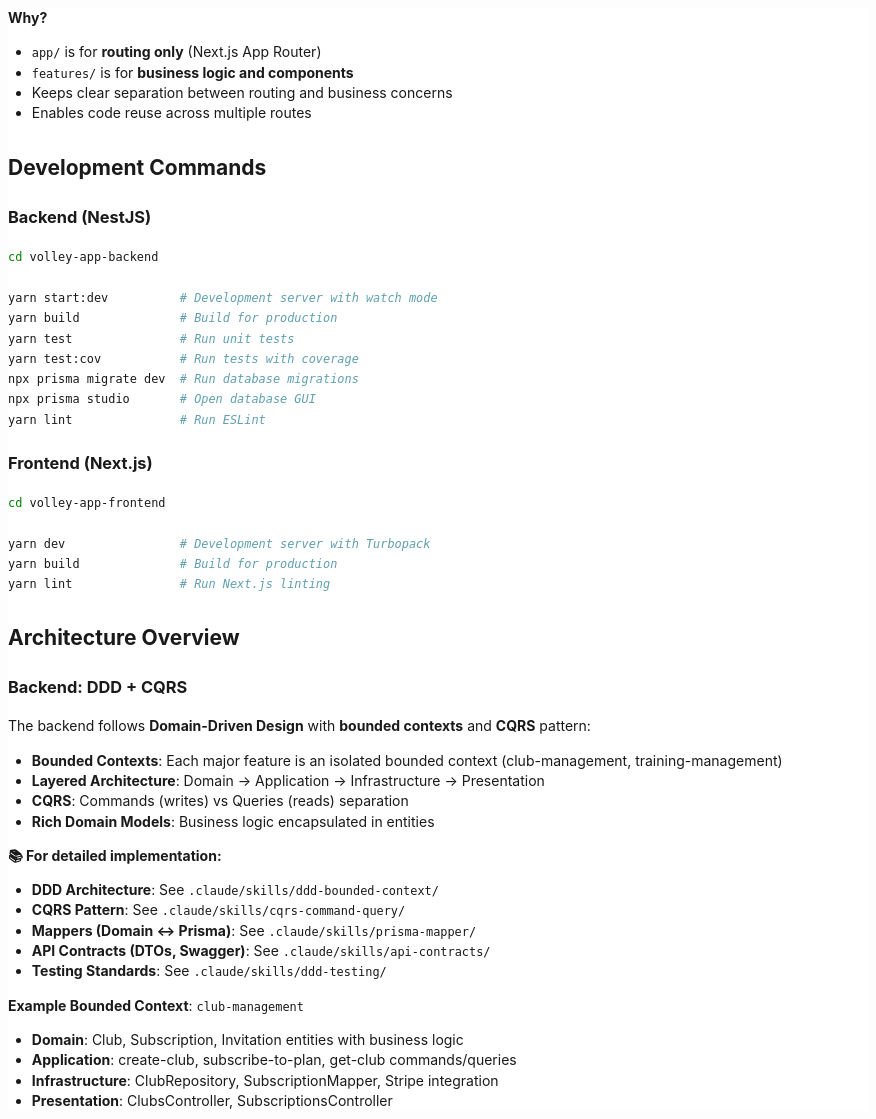 **Why?**
- `app/` is for **routing only** (Next.js App Router)
- `features/` is for **business logic and components**
- Keeps clear separation between routing and business concerns
- Enables code reuse across multiple routes

## Development Commands

### Backend (NestJS)
```bash
cd volley-app-backend

yarn start:dev          # Development server with watch mode
yarn build              # Build for production
yarn test               # Run unit tests
yarn test:cov           # Run tests with coverage
npx prisma migrate dev  # Run database migrations
npx prisma studio       # Open database GUI
yarn lint               # Run ESLint
```

### Frontend (Next.js)
```bash
cd volley-app-frontend

yarn dev                # Development server with Turbopack
yarn build              # Build for production
yarn lint               # Run Next.js linting
```

## Architecture Overview

### Backend: DDD + CQRS

The backend follows **Domain-Driven Design** with **bounded contexts** and **CQRS** pattern:

- **Bounded Contexts**: Each major feature is an isolated bounded context (club-management, training-management)
- **Layered Architecture**: Domain → Application → Infrastructure → Presentation
- **CQRS**: Commands (writes) vs Queries (reads) separation
- **Rich Domain Models**: Business logic encapsulated in entities

**📚 For detailed implementation:**
- **DDD Architecture**: See `.claude/skills/ddd-bounded-context/`
- **CQRS Pattern**: See `.claude/skills/cqrs-command-query/`
- **Mappers (Domain ↔ Prisma)**: See `.claude/skills/prisma-mapper/`
- **API Contracts (DTOs, Swagger)**: See `.claude/skills/api-contracts/`
- **Testing Standards**: See `.claude/skills/ddd-testing/`

**Example Bounded Context**: `club-management`
- **Domain**: Club, Subscription, Invitation entities with business logic
- **Application**: create-club, subscribe-to-plan, get-club commands/queries
- **Infrastructure**: ClubRepository, SubscriptionMapper, Stripe integration
- **Presentation**: ClubsController, SubscriptionsController
